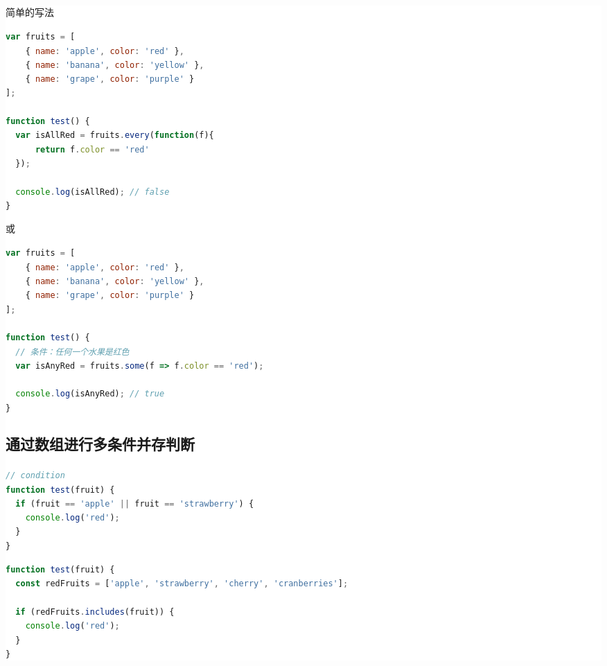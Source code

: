简单的写法

```js
var fruits = [
    { name: 'apple', color: 'red' },
    { name: 'banana', color: 'yellow' },
    { name: 'grape', color: 'purple' }
];

function test() {
  var isAllRed = fruits.every(function(f){
      return f.color == 'red'
  });

  console.log(isAllRed); // false
}
```

或

```js
var fruits = [
    { name: 'apple', color: 'red' },
    { name: 'banana', color: 'yellow' },
    { name: 'grape', color: 'purple' }
];

function test() {
  // 条件：任何一个水果是红色
  var isAnyRed = fruits.some(f => f.color == 'red');

  console.log(isAnyRed); // true
}
```

## 通过数组进行多条件并存判断

```js
// condition
function test(fruit) {
  if (fruit == 'apple' || fruit == 'strawberry') {
    console.log('red');
  }
}
```

```js
function test(fruit) {
  const redFruits = ['apple', 'strawberry', 'cherry', 'cranberries'];

  if (redFruits.includes(fruit)) {
    console.log('red');
  }
}
```

